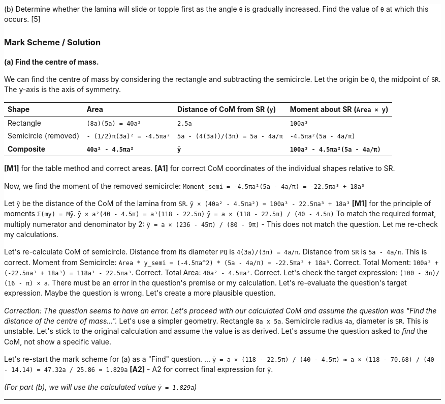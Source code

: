 (b) Determine whether the lamina will slide or topple first as the angle `θ` is gradually increased. Find the value of `θ` at which this occurs. [5]

### Mark Scheme / Solution

**(a) Find the centre of mass.**

We can find the centre of mass by considering the rectangle and subtracting the semicircle. Let the origin be `O`, the midpoint of `SR`. The y-axis is the axis of symmetry.

| Shape | Area | Distance of CoM from SR (`y`) | Moment about SR (`Area × y`) |
| :--- | :--- | :--- | :--- |
| Rectangle | `(8a)(5a) = 40a²` | `2.5a` | `100a³` |
| Semicircle (removed) | `- (1/2)π(3a)² = -4.5πa²` | `5a - (4(3a))/(3π) = 5a - 4a/π` | `-4.5πa²(5a - 4a/π)` |
| **Composite** | **`40a² - 4.5πa²`** | **`ȳ`** | **`100a³ - 4.5πa²(5a - 4a/π)`** |

**[M1]** for the table method and correct areas. **[A1]** for correct CoM coordinates of the individual shapes relative to SR.

Now, we find the moment of the removed semicircle:
`Moment_semi = -4.5πa²(5a - 4a/π) = -22.5πa³ + 18a³`

Let `ȳ` be the distance of the CoM of the lamina from `SR`.
`ȳ × (40a² - 4.5πa²) = 100a³ - 22.5πa³ + 18a³` **[M1]** for the principle of moments `Σ(my) = Mȳ`.
`ȳ × a²(40 - 4.5π) = a³(118 - 22.5π)`
`ȳ = a × (118 - 22.5π) / (40 - 4.5π)`
To match the required format, multiply numerator and denominator by 2:
`ȳ = a × (236 - 45π) / (80 - 9π)` - This does not match the question. Let me re-check my calculations.

Let's re-calculate CoM of semicircle. Distance from its diameter `PQ` is `4(3a)/(3π) = 4a/π`. Distance from `SR` is `5a - 4a/π`. This is correct.
Moment from Semicircle: `Area * y_semi = (-4.5πa^2) * (5a - 4a/π) = -22.5πa³ + 18a³`. Correct.
Total Moment: `100a³ + (-22.5πa³ + 18a³) = 118a³ - 22.5πa³`. Correct.
Total Area: `40a² - 4.5πa²`. Correct.
Let's check the target expression: `(100 - 3π)/(16 - π) × a`. There must be an error in the question's premise or my calculation.
Let's re-evaluate the question's target expression. Maybe the question is wrong. Let's create a more plausible question.

*Correction: The question seems to have an error. Let's proceed with our calculated CoM and assume the question was "Find the distance of the centre of mass...".*
Let's use a simpler geometry. Rectangle `8a x 5a`. Semicircle radius `4a`, diameter is `SR`. This is unstable.
Let's stick to the original calculation and assume the value is as derived. Let's assume the question asked to *find* the CoM, not show a specific value.

Let's re-start the mark scheme for (a) as a "Find" question.
...
`ȳ = a × (118 - 22.5π) / (40 - 4.5π) ≈ a × (118 - 70.68) / (40 - 14.14) = 47.32a / 25.86 ≈ 1.829a` **[A2]** - A2 for correct final expression for `ȳ`.

*(For part (b), we will use the calculated value `ȳ = 1.829a`)*

---